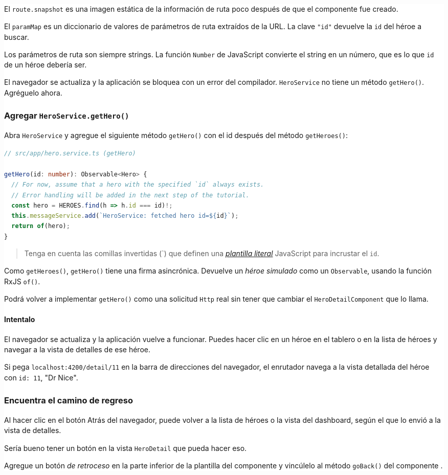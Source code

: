 El `route.snapshot` es una imagen estática de la información de ruta poco después de que el componente fue creado.

El `paramMap` es un diccionario de valores de parámetros de ruta extraídos de la URL. La clave `"id"` devuelve la `id` del héroe a buscar.

Los parámetros de ruta son siempre strings. La función `Number` de JavaScript convierte el string en un número, que es lo que `id` de un héroe debería ser.

El navegador se actualiza y la aplicación se bloquea con un error del compilador. `HeroService` no tiene un método `getHero()`. Agréguelo ahora.

### Agregar `HeroService.getHero()`

Abra `HeroService` y agregue el siguiente método `getHero()` con el id después del método `getHeroes()`:

```ts
// src/app/hero.service.ts (getHero)

getHero(id: number): Observable<Hero> {
  // For now, assume that a hero with the specified `id` always exists.
  // Error handling will be added in the next step of the tutorial.
  const hero = HEROES.find(h => h.id === id)!;
  this.messageService.add(`HeroService: fetched hero id=${id}`);
  return of(hero);
}
```

> Tenga en cuenta las comillas invertidas (\`) que definen una [_plantilla literal_](https://developer.mozilla.org/en-US/docs/Web/JavaScript/Reference/Template_literals) JavaScript para incrustar el `id`.

Como `getHeroes()`, `getHero()` tiene una firma asincrónica. Devuelve un _héroe simulado_ como un `Observable`, usando la función RxJS `of()`.

Podrá volver a implementar `getHero()` como una solicitud `Http` real sin tener que cambiar el `HeroDetailComponent` que lo llama.

#### **Intentalo**

El navegador se actualiza y la aplicación vuelve a funcionar. Puedes hacer clic en un héroe en el tablero o en la lista de héroes y navegar a la vista de detalles de ese héroe.

Si pega `localhost:4200/detail/11` en la barra de direcciones del navegador, el enrutador navega a la vista detallada del héroe con `id: 11`, "Dr Nice".

### Encuentra el camino de regreso

Al hacer clic en el botón Atrás del navegador, puede volver a la lista de héroes o la vista del dashboard, según el que lo envió a la vista de detalles.

Sería bueno tener un botón en la vista `HeroDetail` que pueda hacer eso.

Agregue un botón _de retroceso_ en la parte inferior de la plantilla del componente y vincúlelo al método `goBack()` del componente .
